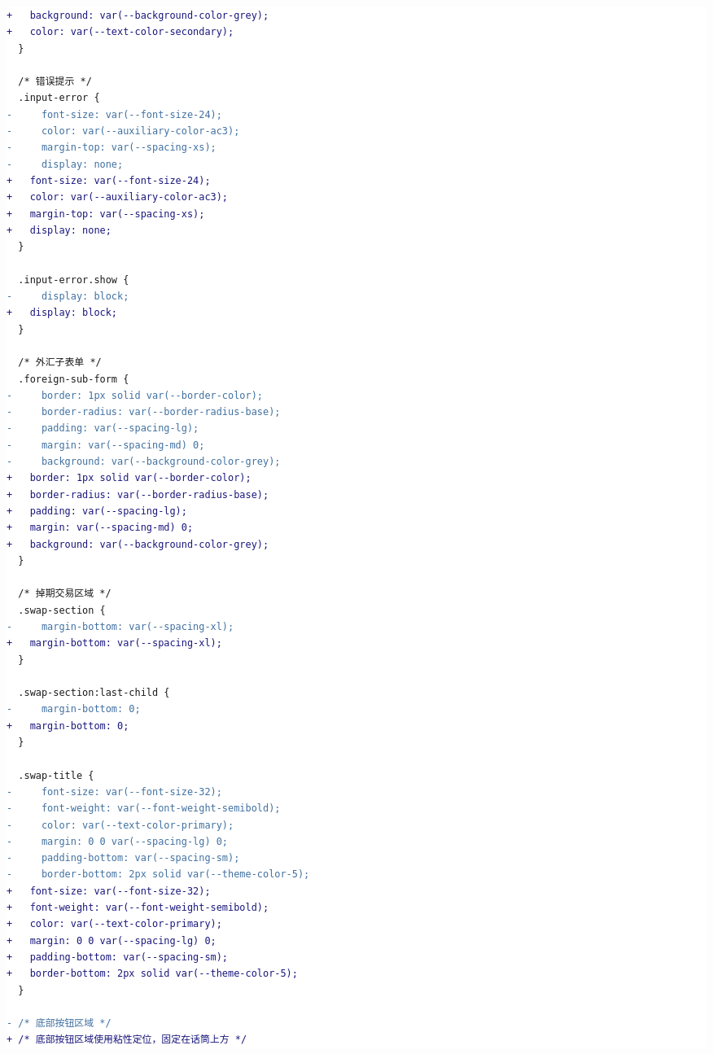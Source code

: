 ```diff
+ 	background: var(--background-color-grey);
+ 	color: var(--text-color-secondary);
  }
  
  /* 错误提示 */
  .input-error {
-     font-size: var(--font-size-24);
-     color: var(--auxiliary-color-ac3);
-     margin-top: var(--spacing-xs);
-     display: none;
+ 	font-size: var(--font-size-24);
+ 	color: var(--auxiliary-color-ac3);
+ 	margin-top: var(--spacing-xs);
+ 	display: none;
  }
  
  .input-error.show {
-     display: block;
+ 	display: block;
  }
  
  /* 外汇子表单 */
  .foreign-sub-form {
-     border: 1px solid var(--border-color);
-     border-radius: var(--border-radius-base);
-     padding: var(--spacing-lg);
-     margin: var(--spacing-md) 0;
-     background: var(--background-color-grey);
+ 	border: 1px solid var(--border-color);
+ 	border-radius: var(--border-radius-base);
+ 	padding: var(--spacing-lg);
+ 	margin: var(--spacing-md) 0;
+ 	background: var(--background-color-grey);
  }
  
  /* 掉期交易区域 */
  .swap-section {
-     margin-bottom: var(--spacing-xl);
+ 	margin-bottom: var(--spacing-xl);
  }
  
  .swap-section:last-child {
-     margin-bottom: 0;
+ 	margin-bottom: 0;
  }
  
  .swap-title {
-     font-size: var(--font-size-32);
-     font-weight: var(--font-weight-semibold);
-     color: var(--text-color-primary);
-     margin: 0 0 var(--spacing-lg) 0;
-     padding-bottom: var(--spacing-sm);
-     border-bottom: 2px solid var(--theme-color-5);
+ 	font-size: var(--font-size-32);
+ 	font-weight: var(--font-weight-semibold);
+ 	color: var(--text-color-primary);
+ 	margin: 0 0 var(--spacing-lg) 0;
+ 	padding-bottom: var(--spacing-sm);
+ 	border-bottom: 2px solid var(--theme-color-5);
  }
  
- /* 底部按钮区域 */
+ /* 底部按钮区域使用粘性定位，固定在话筒上方 */
```